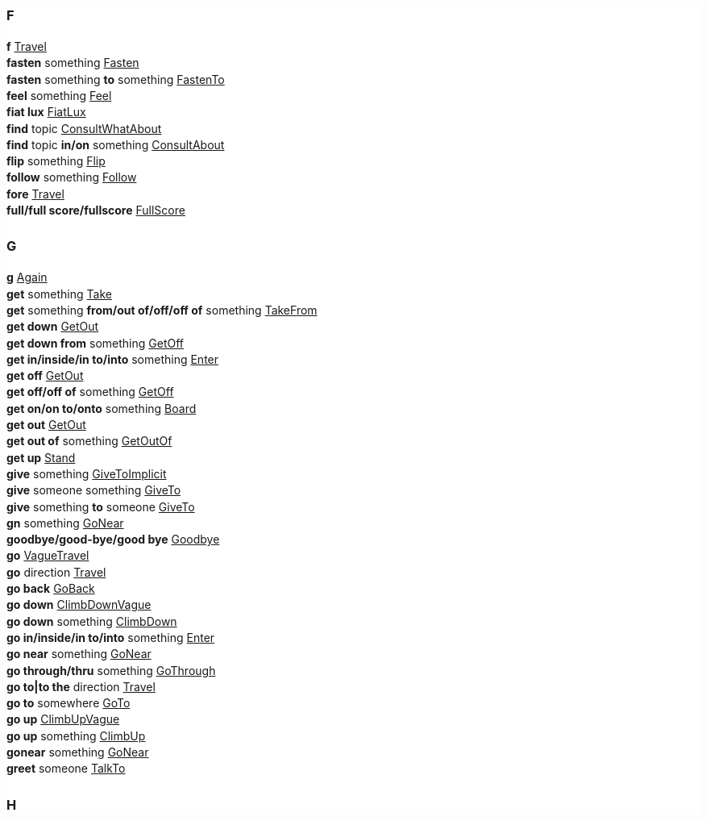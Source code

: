 ### <span id="F">F</span>

**f** [Travel](#Travel)  
**fasten** something [Fasten](#Fasten)  
**fasten** something **to** something [FastenTo](#FastenTo)  
**feel** something [Feel](#Feel)  
**<span class="debug">fiat lux</span>** [FiatLux](#FiatLux)  
**find** topic [ConsultWhatAbout](#ConsultWhatAbout)  
**find** topic **in/on** something [ConsultAbout](#ConsultAbout)  
**flip** something [Flip](#Flip)  
**follow** something [Follow](#Follow)  
**fore** [Travel](#Travel)  
**<span class="system">full/full score/fullscore</span>**
[FullScore](#FullScore)  

### <span id="G">G</span>

**g** [Again](#Again)  
**get** something [Take](#Take)  
**get** something **from/out of/off/off of** something
[TakeFrom](#TakeFrom)  
**get down** [GetOut](#GetOff)  
**get down from** something [GetOff](#GetOff)  
**get in/inside/in to/into** something [Enter](#Enter)  
**get off** [GetOut](#GetOff)  
**get off/off of** something [GetOff](#GetOff)  
**get on/on to/onto** something [Board](#Board)  
**get out** [GetOut](#GetOff)  
**get out of** something [GetOutOf](#GetOutOf)  
**get up** [Stand](#Stand)  
**give** something [GiveToImplicit](#GiveToImplicit)  
**give** someone something [GiveTo](#GiveTo)  
**give** something **to** someone [GiveTo](#GiveTo)  
**<span class="debug">gn</span>** something [GoNear](#GoNear)  
**goodbye/good-bye/good bye** [Goodbye](#Goodbye)  
**go** [VagueTravel](#VagueTravel)  
**go** direction [Travel](#Travel)  
**go back** [GoBack](#GoBack)  
**go down** [ClimbDownVague](#ClimbDownVague)  
**go down** something [ClimbDown](#ClimbDown)  
**go in/inside/in to/into** something [Enter](#Enter)  
**<span class="debug">go near</span>** something [GoNear](#GoNear)  
**go through/thru** something [GoThrough](#GoThrough)  
**go to\|to the** direction [Travel](#Travel)  
**go to** somewhere [GoTo](#GoTo)  
**go up** [ClimbUpVague](#ClimbUpVague)  
**go up** something [ClimbUp](#ClimbUp)  
**<span class="debug">gonear</span>** something [GoNear](#GoNear)  
**greet** someone [TalkTo](#TalkTo)  

### <span id="H">H</span>
